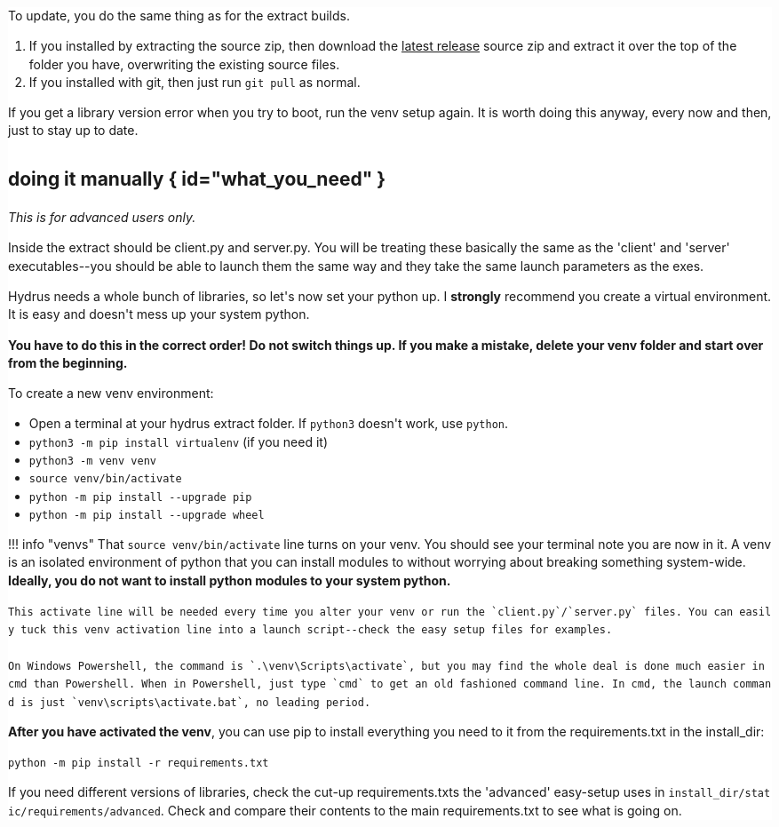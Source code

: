 To update, you do the same thing as for the extract builds.

1. If you installed by extracting the source zip, then download the [latest release](https://github.com/hydrusnetwork/hydrus/releases/latest) source zip and extract it over the top of the folder you have, overwriting the existing source files.
2. If you installed with git, then just run `git pull` as normal.

If you get a library version error when you try to boot, run the venv setup again. It is worth doing this anyway, every now and then, just to stay up to date.

## doing it manually { id="what_you_need" }

_This is for advanced users only._

Inside the extract should be client.py and server.py. You will be treating these basically the same as the 'client' and 'server' executables--you should be able to launch them the same way and they take the same launch parameters as the exes.

Hydrus needs a whole bunch of libraries, so let's now set your python up. I **strongly** recommend you create a virtual environment. It is easy and doesn't mess up your system python.

**You have to do this in the correct order! Do not switch things up. If you make a mistake, delete your venv folder and start over from the beginning.**

To create a new venv environment:

* Open a terminal at your hydrus extract folder. If `python3` doesn't work, use `python`.
* `python3 -m pip install virtualenv` (if you need it)
* `python3 -m venv venv`
* `source venv/bin/activate`
* `python -m pip install --upgrade pip`
* `python -m pip install --upgrade wheel`

!!! info "venvs"
    That `source venv/bin/activate` line turns on your venv. You should see your terminal note you are now in it. A venv is an isolated environment of python that you can install modules to without worrying about breaking something system-wide. **Ideally, you do not want to install python modules to your system python.**  
    
    This activate line will be needed every time you alter your venv or run the `client.py`/`server.py` files. You can easily tuck this venv activation line into a launch script--check the easy setup files for examples.  
    
    On Windows Powershell, the command is `.\venv\Scripts\activate`, but you may find the whole deal is done much easier in cmd than Powershell. When in Powershell, just type `cmd` to get an old fashioned command line. In cmd, the launch command is just `venv\scripts\activate.bat`, no leading period.

**After you have activated the venv**, you can use pip to install everything you need to it from the requirements.txt in the install_dir:

```
python -m pip install -r requirements.txt
```

If you need different versions of libraries, check the cut-up requirements.txts the 'advanced' easy-setup uses in `install_dir/static/requirements/advanced`. Check and compare their contents to the main requirements.txt to see what is going on.
